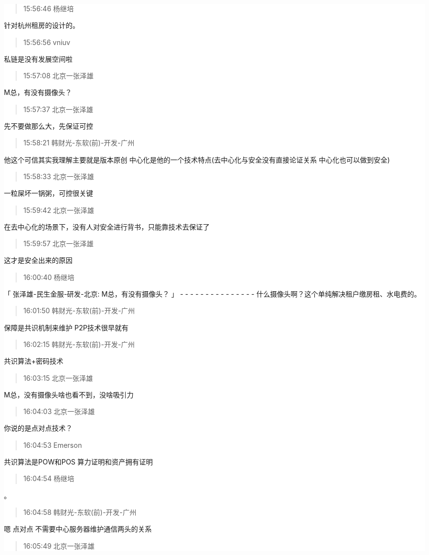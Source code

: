 > 15:56:46  杨继培  
   
针对杭州租房的设计的。  
   
> 15:56:56  vniuv  
   
私链是没有发展空间啦  
   
> 15:57:08  北京一张泽雄  
   
M总，有没有摄像头？  
   
> 15:57:37  北京一张泽雄  
   
先不要做那么大，先保证可控  
   
> 15:58:21  韩财光-东软(前)-开发-广州  
   
他这个可信其实我理解主要就是版本原创 中心化是他的一个技术特点(去中心化与安全没有直接论证关系 中心化也可以做到安全)  
   
> 15:58:33  北京一张泽雄  
   
一粒屎坏一锅粥，可控很关键  
   
> 15:59:42  北京一张泽雄  
   
在去中心化的场景下，没有人对安全进行背书，只能靠技术去保证了  
   
> 15:59:57  北京一张泽雄  
   
这才是安全出来的原因  
   
> 16:00:40  杨继培  
   
「 张泽雄-民生金服-研发-北京: M总，有没有摄像头？ 」 - - - - - - - - - - - - - - - 什么摄像头啊？这个单纯解决租户缴房租、水电费的。  
   
> 16:01:50  韩财光-东软(前)-开发-广州  
   
保障是共识机制来维护 P2P技术很早就有  
   
> 16:02:15  韩财光-东软(前)-开发-广州  
   
共识算法+密码技术  
   
> 16:03:15  北京一张泽雄  
   
M总，没有摄像头啥也看不到，没啥吸引力  
   
> 16:04:03  北京一张泽雄  
   
你说的是点对点技术？  
   
> 16:04:53  Emerson  
   
共识算法是POW和POS  算力证明和资产拥有证明  
   
> 16:04:54  杨继培  
   
。  
   
> 16:04:58  韩财光-东软(前)-开发-广州  
   
嗯 点对点 不需要中心服务器维护通信两头的关系  
   
> 16:05:49  北京一张泽雄  
   